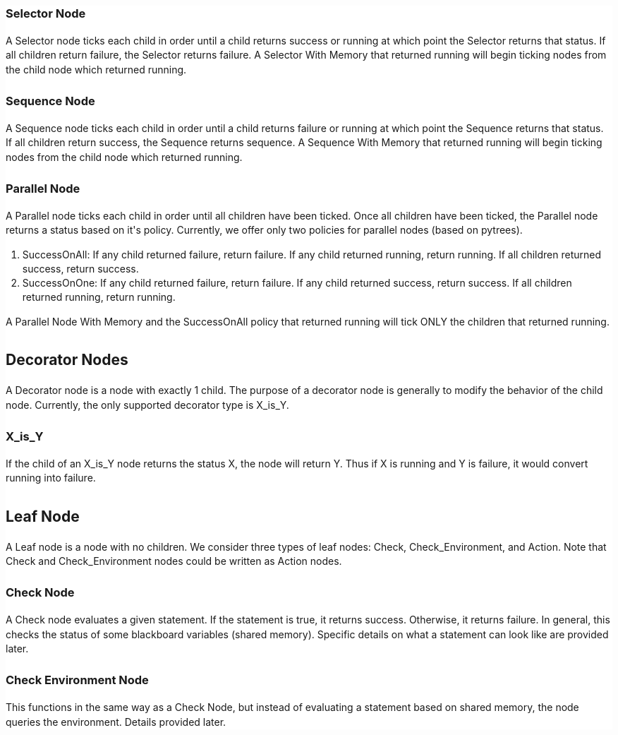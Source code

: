 ### Selector Node

A Selector node ticks each child in order until a child returns success or running at which point the Selector returns that status. If all children return failure, the Selector returns failure. A Selector With Memory that returned running will begin ticking nodes from the child node which returned running.

### Sequence Node

A Sequence node ticks each child in order until a child returns failure or running at which point the Sequence returns that status. If all children return success, the Sequence returns sequence. A Sequence With Memory that returned running will begin ticking nodes from the child node which returned running.

### Parallel Node

A Parallel node ticks each child in order until all children have been ticked. Once all children have been ticked, the Parallel node returns a status based on it's policy. Currently, we offer only two policies for parallel nodes (based on pytrees). 

1. SuccessOnAll: If any child returned failure, return failure. If any child returned running, return running. If all children returned success, return success.
2. SuccessOnOne: If any child returned failure, return failure. If any child returned success, return success. If all children returned running, return running.

A Parallel Node With Memory and the SuccessOnAll policy that returned running will tick ONLY the children that returned running.

## Decorator Nodes

A Decorator node is a node with exactly 1 child. The purpose of a decorator node is generally to modify the behavior of the child node. Currently, the only supported decorator type is X_is_Y. 

### X_is_Y

If the child of an X_is_Y node returns the status X, the node will return Y. Thus if X is running and Y is failure, it would convert running into failure.

## Leaf Node

A Leaf node is a node with no children. We consider three types of leaf nodes: Check, Check_Environment, and Action. Note that Check and Check_Environment nodes could be written as Action nodes.

### Check Node

A Check node evaluates a given statement. If the statement is true, it returns success. Otherwise, it returns failure. In general, this checks the status of some blackboard variables (shared memory). Specific details on what a statement can look like are provided later.

### Check Environment Node

This functions in the same way as a Check Node, but instead of evaluating a statement based on shared memory, the node queries the environment. Details provided later.
